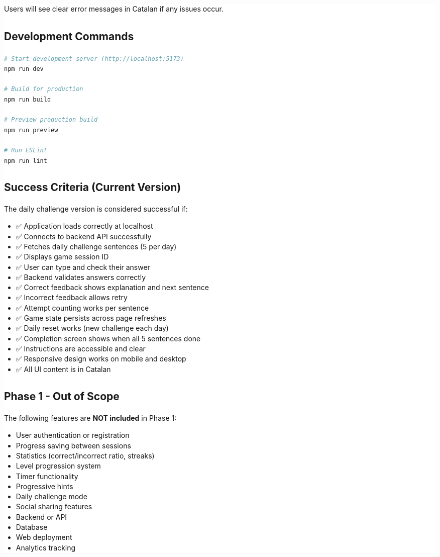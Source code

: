 Users will see clear error messages in Catalan if any issues occur.

## Development Commands

```bash
# Start development server (http://localhost:5173)
npm run dev

# Build for production
npm run build

# Preview production build
npm run preview

# Run ESLint
npm run lint
```

## Success Criteria (Current Version)

The daily challenge version is considered successful if:

- ✅ Application loads correctly at localhost
- ✅ Connects to backend API successfully
- ✅ Fetches daily challenge sentences (5 per day)
- ✅ Displays game session ID
- ✅ User can type and check their answer
- ✅ Backend validates answers correctly
- ✅ Correct feedback shows explanation and next sentence
- ✅ Incorrect feedback allows retry
- ✅ Attempt counting works per sentence
- ✅ Game state persists across page refreshes
- ✅ Daily reset works (new challenge each day)
- ✅ Completion screen shows when all 5 sentences done
- ✅ Instructions are accessible and clear
- ✅ Responsive design works on mobile and desktop
- ✅ All UI content is in Catalan

## Phase 1 - Out of Scope

The following features are **NOT included** in Phase 1:

- User authentication or registration
- Progress saving between sessions
- Statistics (correct/incorrect ratio, streaks)
- Level progression system
- Timer functionality
- Progressive hints
- Daily challenge mode
- Social sharing features
- Backend or API
- Database
- Web deployment
- Analytics tracking
